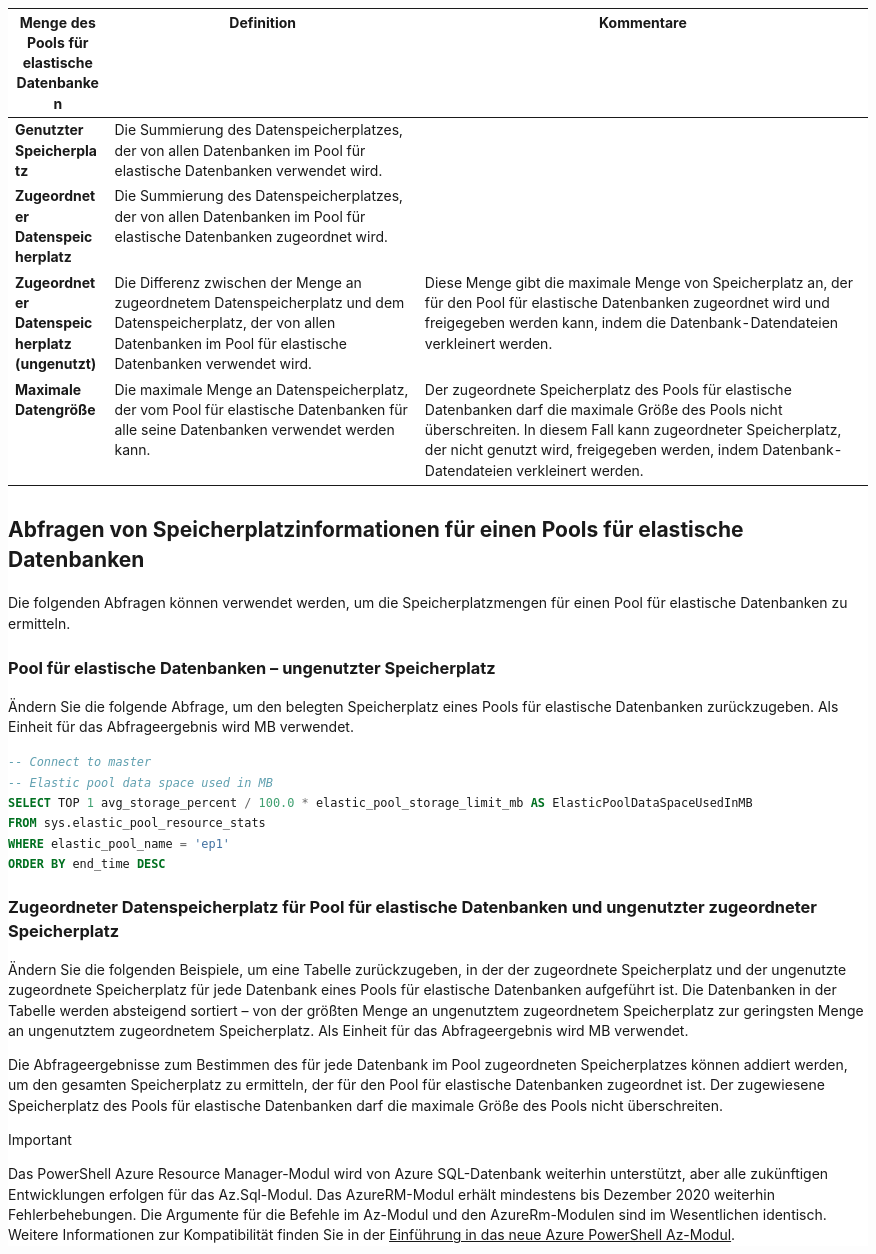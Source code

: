 |Menge des Pools für elastische Datenbanken|Definition|Kommentare|
|---|---|---|
|**Genutzter Speicherplatz**|Die Summierung des Datenspeicherplatzes, der von allen Datenbanken im Pool für elastische Datenbanken verwendet wird.||
|**Zugeordneter Datenspeicherplatz**|Die Summierung des Datenspeicherplatzes, der von allen Datenbanken im Pool für elastische Datenbanken zugeordnet wird.||
|**Zugeordneter Datenspeicherplatz (ungenutzt)**|Die Differenz zwischen der Menge an zugeordnetem Datenspeicherplatz und dem Datenspeicherplatz, der von allen Datenbanken im Pool für elastische Datenbanken verwendet wird.|Diese Menge gibt die maximale Menge von Speicherplatz an, der für den Pool für elastische Datenbanken zugeordnet wird und freigegeben werden kann, indem die Datenbank-Datendateien verkleinert werden.|
|**Maximale Datengröße**|Die maximale Menge an Datenspeicherplatz, der vom Pool für elastische Datenbanken für alle seine Datenbanken verwendet werden kann.|Der zugeordnete Speicherplatz des Pools für elastische Datenbanken darf die maximale Größe des Pools nicht überschreiten.  In diesem Fall kann zugeordneter Speicherplatz, der nicht genutzt wird, freigegeben werden, indem Datenbank-Datendateien verkleinert werden.|

## <a name="query-an-elastic-pool-for-storage-space-information"></a>Abfragen von Speicherplatzinformationen für einen Pools für elastische Datenbanken

Die folgenden Abfragen können verwendet werden, um die Speicherplatzmengen für einen Pool für elastische Datenbanken zu ermitteln.  

### <a name="elastic-pool-data-space-used"></a>Pool für elastische Datenbanken – ungenutzter Speicherplatz

Ändern Sie die folgende Abfrage, um den belegten Speicherplatz eines Pools für elastische Datenbanken zurückzugeben.  Als Einheit für das Abfrageergebnis wird MB verwendet.

```sql
-- Connect to master
-- Elastic pool data space used in MB  
SELECT TOP 1 avg_storage_percent / 100.0 * elastic_pool_storage_limit_mb AS ElasticPoolDataSpaceUsedInMB
FROM sys.elastic_pool_resource_stats
WHERE elastic_pool_name = 'ep1'
ORDER BY end_time DESC
```

### <a name="elastic-pool-data-space-allocated-and-unused-allocated-space"></a>Zugeordneter Datenspeicherplatz für Pool für elastische Datenbanken und ungenutzter zugeordneter Speicherplatz

Ändern Sie die folgenden Beispiele, um eine Tabelle zurückzugeben, in der der zugeordnete Speicherplatz und der ungenutzte zugeordnete Speicherplatz für jede Datenbank eines Pools für elastische Datenbanken aufgeführt ist. Die Datenbanken in der Tabelle werden absteigend sortiert – von der größten Menge an ungenutztem zugeordnetem Speicherplatz zur geringsten Menge an ungenutztem zugeordnetem Speicherplatz.  Als Einheit für das Abfrageergebnis wird MB verwendet.  

Die Abfrageergebnisse zum Bestimmen des für jede Datenbank im Pool zugeordneten Speicherplatzes können addiert werden, um den gesamten Speicherplatz zu ermitteln, der für den Pool für elastische Datenbanken zugeordnet ist. Der zugewiesene Speicherplatz des Pools für elastische Datenbanken darf die maximale Größe des Pools nicht überschreiten.  

> [!IMPORTANT]
> Das PowerShell Azure Resource Manager-Modul wird von Azure SQL-Datenbank weiterhin unterstützt, aber alle zukünftigen Entwicklungen erfolgen für das Az.Sql-Modul. Das AzureRM-Modul erhält mindestens bis Dezember 2020 weiterhin Fehlerbehebungen. Die Argumente für die Befehle im Az-Modul und den AzureRm-Modulen sind im Wesentlichen identisch. Weitere Informationen zur Kompatibilität finden Sie in der [Einführung in das neue Azure PowerShell Az-Modul](/powershell/azure/new-azureps-module-az).
